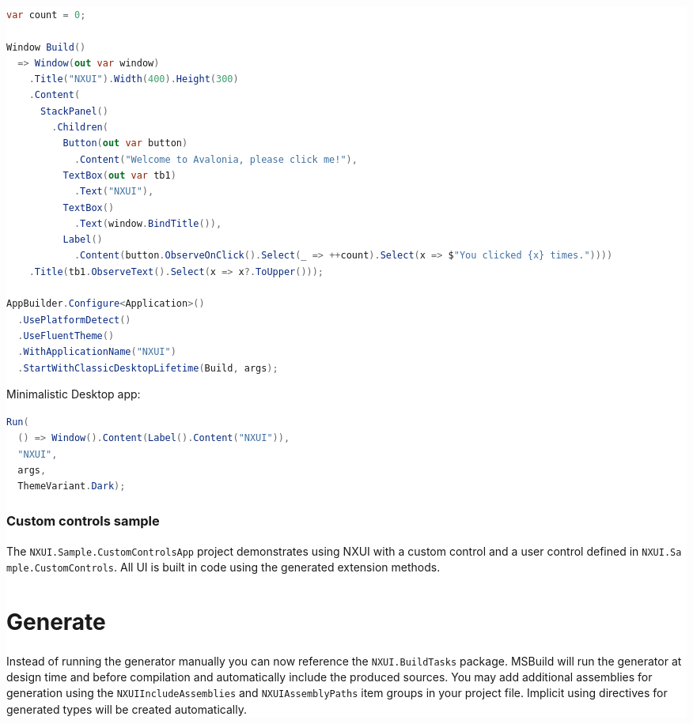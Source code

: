 ```csharp
var count = 0;

Window Build()
  => Window(out var window)
    .Title("NXUI").Width(400).Height(300)
    .Content(
      StackPanel()
        .Children(
          Button(out var button)
            .Content("Welcome to Avalonia, please click me!"),
          TextBox(out var tb1)
            .Text("NXUI"),
          TextBox()
            .Text(window.BindTitle()),
          Label()
            .Content(button.ObserveOnClick().Select(_ => ++count).Select(x => $"You clicked {x} times."))))
    .Title(tb1.ObserveText().Select(x => x?.ToUpper()));

AppBuilder.Configure<Application>()
  .UsePlatformDetect()
  .UseFluentTheme()
  .WithApplicationName("NXUI")
  .StartWithClassicDesktopLifetime(Build, args);
```

Minimalistic Desktop app:
```csharp
Run(
  () => Window().Content(Label().Content("NXUI")),
  "NXUI",
  args,
  ThemeVariant.Dark);
```

### Custom controls sample

The `NXUI.Sample.CustomControlsApp` project demonstrates using NXUI with a
custom control and a user control defined in `NXUI.Sample.CustomControls`.
All UI is built in code using the generated extension methods.

# Generate

Instead of running the generator manually you can now reference the
`NXUI.BuildTasks` package. MSBuild will run the generator at design time
and before compilation and automatically include the produced sources.
You may add additional assemblies for generation using the
`NXUIIncludeAssemblies` and `NXUIAssemblyPaths` item groups in your
project file. Implicit using directives for generated types will be created
automatically.
